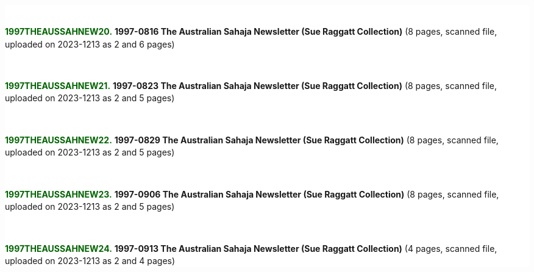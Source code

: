 <iframe src="/pdf/?usedownload=true#https://pub-fafd822530b64b16aba4d8eefe69e1af.r2.dev/1997-0809_The_Australian_Sahaja_Newsletter_Vertical_Single_Pages_(Sue_Raggatt_Collection).pdf" width="1000px" height="1000px"></iframe>

<br>

<font color="DarkGreen"><b>1997THEAUSSAHNEW20.</b></font> <b>1997-0816 The Australian Sahaja Newsletter (Sue Raggatt Collection)</b> (8 pages, scanned file, uploaded on 2023-1213 as 2 and 6 pages)

<iframe src="/pdf/?usedownload=true#https://pub-fafd822530b64b16aba4d8eefe69e1af.r2.dev/1997-0816_The_Australian_Sahaja_Newsletter_(Sue_Raggatt_Collection).pdf" width="1000px" height="1000px"></iframe>

<iframe src="/pdf/?usedownload=true#https://pub-fafd822530b64b16aba4d8eefe69e1af.r2.dev/1997-0816_The_Australian_Sahaja_Newsletter_Vertical_Single_Pages_(Sue_Raggatt_Collection).pdf" width="1000px" height="1000px"></iframe>

<br>

<font color="DarkGreen"><b>1997THEAUSSAHNEW21.</b></font> <b>1997-0823 The Australian Sahaja Newsletter (Sue Raggatt Collection)</b> (8 pages, scanned file, uploaded on 2023-1213 as 2 and 5 pages)

<iframe src="/pdf/?usedownload=true#/files/1997-0823_The_Australian_Sahaja_Newsletter_(Sue_Raggatt_Collection).pdf" width="1000px" height="1000px"></iframe>

<iframe src="/pdf/?usedownload=true#https://pub-fafd822530b64b16aba4d8eefe69e1af.r2.dev/1997-0823_The_Australian_Sahaja_Newsletter_Vertical_Single_Pages_(Sue_Raggatt_Collection).pdf" width="1000px" height="1000px"></iframe>

<br>

<font color="DarkGreen"><b>1997THEAUSSAHNEW22.</b></font> <b>1997-0829 The Australian Sahaja Newsletter (Sue Raggatt Collection)</b> (8 pages, scanned file, uploaded on 2023-1213 as 2 and 5 pages)

<iframe src="/pdf/?usedownload=true#/files/1997-0829_The_Australian_Sahaja_Newsletter_(Sue_Raggatt_Collection).pdf" width="1000px" height="1000px"></iframe>

<iframe src="/pdf/?usedownload=true#https://pub-fafd822530b64b16aba4d8eefe69e1af.r2.dev/1997-0829_The_Australian_Sahaja_Newsletter_Vertical_Single_Pages_(Sue_Raggatt_Collection).pdf" width="1000px" height="1000px"></iframe>

<br>

<font color="DarkGreen"><b>1997THEAUSSAHNEW23.</b></font> <b>1997-0906 The Australian Sahaja Newsletter (Sue Raggatt Collection)</b> (8 pages, scanned file, uploaded on 2023-1213 as 2 and 5 pages)

<iframe src="/pdf/?usedownload=true#/files/1997-0906_The_Australian_Sahaja_Newsletter_(Sue_Raggatt_Collection).pdf" width="1000px" height="1000px"></iframe>

<iframe src="/pdf/?usedownload=true#https://pub-fafd822530b64b16aba4d8eefe69e1af.r2.dev/1997-0906_The_Australian_Sahaja_Newsletter_Vertical_Single_Pages_(Sue_Raggatt_Collection).pdf" width="1000px" height="1000px"></iframe>

<br>

<font color="DarkGreen"><b>1997THEAUSSAHNEW24.</b></font> <b>1997-0913 The Australian Sahaja Newsletter (Sue Raggatt Collection)</b> (4 pages, scanned file, uploaded on 2023-1213 as 2 and 4 pages)

<iframe src="/pdf/?usedownload=true#/files/1997-0913_The_Australian_Sahaja_Newsletter_(Sue_Raggatt_Collection).pdf" width="1000px" height="1000px"></iframe>
